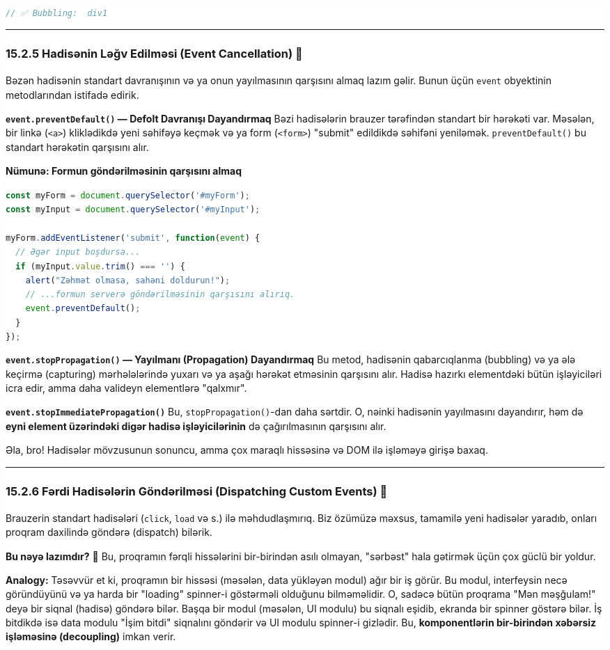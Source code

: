 ```javascript
// ✅ Bubbling:  div1
```
---
### 15.2.5 Hadisənin Ləğv Edilməsi (Event Cancellation) 🚫
Bəzən hadisənin standart davranışının və ya onun yayılmasının qarşısını almaq lazım gəlir. Bunun üçün `event` obyektinin metodlarından istifadə edirik.

**`event.preventDefault()` — Defolt Davranışı Dayandırmaq**
Bəzi hadisələrin brauzer tərəfindən standart bir hərəkəti var. Məsələn, bir linkə (`<a>`) kliklədikdə yeni səhifəyə keçmək və ya form (`<form>`) "submit" edildikdə səhifəni yeniləmək. `preventDefault()` bu standart hərəkətin qarşısını alır.

**Nümunə: Formun göndərilməsinin qarşısını almaq**
```javascript
const myForm = document.querySelector('#myForm');
const myInput = document.querySelector('#myInput');

myForm.addEventListener('submit', function(event) {
  // Əgər input boşdursa...
  if (myInput.value.trim() === '') {
    alert("Zəhmət olmasa, sahəni doldurun!");
    // ...formun serverə göndərilməsinin qarşısını alırıq.
    event.preventDefault();
  }
});
```
**`event.stopPropagation()` — Yayılmanı (Propagation) Dayandırmaq**
Bu metod, hadisənin qabarcıqlanma (bubbling) və ya ələ keçirmə (capturing) mərhələlərində yuxarı və ya aşağı hərəkət etməsinin qarşısını alır. Hadisə hazırkı elementdəki bütün işləyiciləri icra edir, amma daha valideyn elementlərə "qalxmır".

**`event.stopImmediatePropagation()`**
Bu, `stopPropagation()`-dan daha sərtdir. O, nəinki hadisənin yayılmasını dayandırır, həm də **eyni element üzərindəki digər hadisə işləyicilərinin** də çağırılmasının qarşısını alır.

Əla, bro! Hadisələr mövzusunun sonuncu, amma çox maraqlı hissəsinə və DOM ilə işləməyə girişə baxaq.

***
### 15.2.6 Fərdi Hadisələrin Göndərilməsi (Dispatching Custom Events) 📢
Brauzerin standart hadisələri (`click`, `load` və s.) ilə məhdudlaşmırıq. Biz özümüzə məxsus, tamamilə yeni hadisələr yaradıb, onları proqram daxilində göndərə (dispatch) bilərik.

**Bu nəyə lazımdır?** 🤔
Bu, proqramın fərqli hissələrini bir-birindən asılı olmayan, "sərbəst" hala gətirmək üçün çox güclü bir yoldur.

**Analogy:** Təsəvvür et ki, proqramın bir hissəsi (məsələn, data yükləyən modul) ağır bir iş görür. Bu modul, interfeysin necə göründüyünü və ya harda bir "loading" spinner-i göstərməli olduğunu bilməməlidir. O, sadəcə bütün proqrama "Mən məşğulam!" deyə bir siqnal (hadisə) göndərə bilər. Başqa bir modul (məsələn, UI modulu) bu siqnalı eşidib, ekranda bir spinner göstərə bilər. İş bitdikdə isə data modulu "İşim bitdi" siqnalını göndərir və UI modulu spinner-i gizlədir. Bu, **komponentlərin bir-birindən xəbərsiz işləməsinə (decoupling)** imkan verir.
